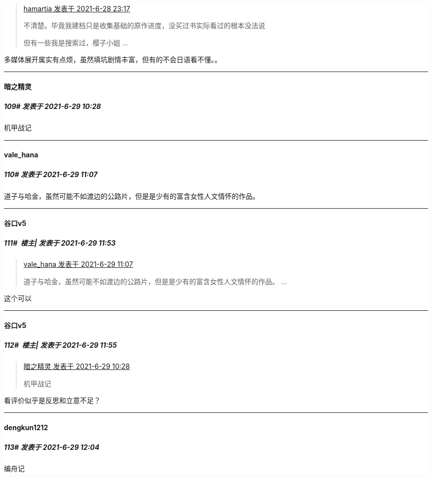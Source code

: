
<blockquote><a href="httphttps://bbs.saraba1st.com/2b/forum.php?mod=redirect&amp;goto=findpost&amp;pid=51773903&amp;ptid=2011646" target="_blank">hamartia 发表于 2021-6-28 23:17</a>

不清楚。毕竟我建档只是收集基础的原作进度，没买过书实际看过的根本没法说

但有一些我是搜索过，樱子小姐 ...</blockquote>
多媒体展开属实有点烦，虽然填坑剧情丰富，但有的不会日语看不懂。。


                                                 

*****

####  暗之精灵  
##### 109#       发表于 2021-6-29 10:28


机甲战记


                                                 

*****

####  vale_hana  
##### 110#       发表于 2021-6-29 11:07


道子与哈金，虽然可能不如渡边的公路片，但是是少有的富含女性人文情怀的作品。


*****

####  谷口v5  
##### 111#         楼主| 发表于 2021-6-29 11:53


<blockquote><a href="httphttps://bbs.saraba1st.com/2b/forum.php?mod=redirect&amp;goto=findpost&amp;pid=51777552&amp;ptid=2011646" target="_blank">vale_hana 发表于 2021-6-29 11:07</a>

道子与哈金，虽然可能不如渡边的公路片，但是是少有的富含女性人文情怀的作品。 ...</blockquote>
这个可以


*****

####  谷口v5  
##### 112#         楼主| 发表于 2021-6-29 11:55


<blockquote><a href="httphttps://bbs.saraba1st.com/2b/forum.php?mod=redirect&amp;goto=findpost&amp;pid=51777083&amp;ptid=2011646" target="_blank">暗之精灵 发表于 2021-6-29 10:28</a>

机甲战记</blockquote>
看评价似乎是反思和立意不足？


                                                 

*****

####  dengkun1212  
##### 113#       发表于 2021-6-29 12:04


编舟记


                                                 